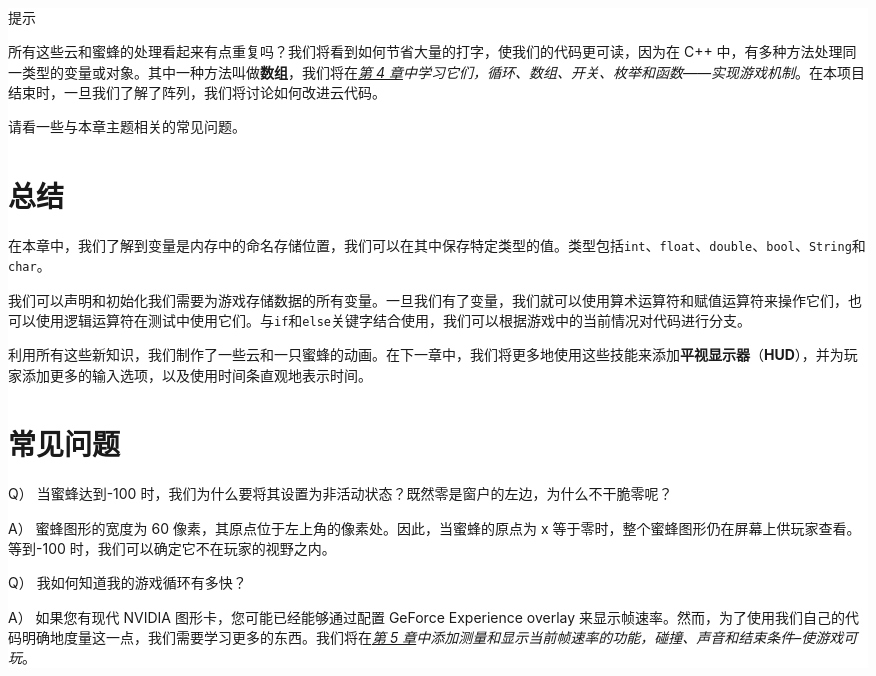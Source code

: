 提示

所有这些云和蜜蜂的处理看起来有点重复吗？我们将看到如何节省大量的打字，使我们的代码更可读，因为在 C++ 中，有多种方法处理同一类型的变量或对象。其中一种方法叫做**数组**，我们将在[*第 4 章*](04.html#_idTextAnchor110)*中学习它们，循环、数组、开关、枚举和函数——实现游戏机制*。在本项目结束时，一旦我们了解了阵列，我们将讨论如何改进云代码。

请看一些与本章主题相关的常见问题。

# 总结

在本章中，我们了解到变量是内存中的命名存储位置，我们可以在其中保存特定类型的值。类型包括`int`、`float`、`double`、`bool`、`String`和`char`。

我们可以声明和初始化我们需要为游戏存储数据的所有变量。一旦我们有了变量，我们就可以使用算术运算符和赋值运算符来操作它们，也可以使用逻辑运算符在测试中使用它们。与`if`和`else`关键字结合使用，我们可以根据游戏中的当前情况对代码进行分支。

利用所有这些新知识，我们制作了一些云和一只蜜蜂的动画。在下一章中，我们将更多地使用这些技能来添加**平视显示器**（**HUD**），并为玩家添加更多的输入选项，以及使用时间条直观地表示时间。

# 常见问题

Q） 当蜜蜂达到-100 时，我们为什么要将其设置为非活动状态？既然零是窗户的左边，为什么不干脆零呢？

A） 蜜蜂图形的宽度为 60 像素，其原点位于左上角的像素处。因此，当蜜蜂的原点为 x 等于零时，整个蜜蜂图形仍在屏幕上供玩家查看。等到-100 时，我们可以确定它不在玩家的视野之内。

Q） 我如何知道我的游戏循环有多快？

A） 如果您有现代 NVIDIA 图形卡，您可能已经能够通过配置 GeForce Experience overlay 来显示帧速率。然而，为了使用我们自己的代码明确地度量这一点，我们需要学习更多的东西。我们将在[*第 5 章*](05.html#_idTextAnchor138)*中添加测量和显示当前帧速率的功能，碰撞、声音和结束条件–使游戏可玩*。
